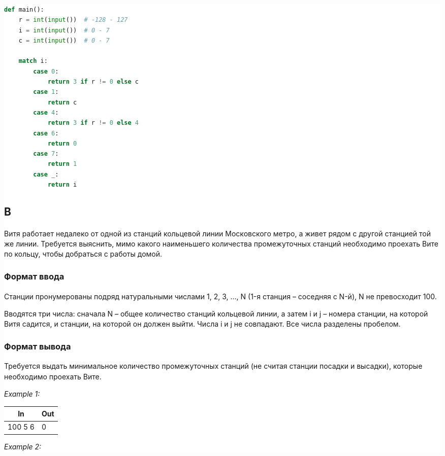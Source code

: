 ```python
def main():
    r = int(input())  # -128 - 127
    i = int(input())  # 0 - 7
    c = int(input())  # 0 - 7

    match i:
        case 0:
            return 3 if r != 0 else c
        case 1:
            return c
        case 4:
            return 3 if r != 0 else 4
        case 6:
            return 0
        case 7:
            return 1
        case _:
            return i
```

## B

Витя работает недалеко от одной из станций кольцевой линии Московского метро, а живет рядом с другой станцией той же
линии. Требуется выяснить, мимо какого наименьшего количества промежуточных станций необходимо проехать Вите по кольцу,
чтобы добраться с работы домой.

### Формат ввода

Станции пронумерованы подряд натуральными числами 1, 2, 3, …, N (1-я станция – соседняя с N-й), N не превосходит 100.

Вводятся три числа: сначала N – общее количество станций кольцевой линии, а затем i и j – номера станции, на которой
Витя садится, и станции, на которой он должен выйти. Числа i и j не совпадают. Все числа разделены пробелом.

### Формат вывода

Требуется выдать минимальное количество промежуточных станций (не считая станции посадки и высадки), которые необходимо
проехать Вите.

<i>Example 1:</i>

| In      | Out |
|---------|-----|
| 100 5 6 | 0   |

<i>Example 2:</i>
